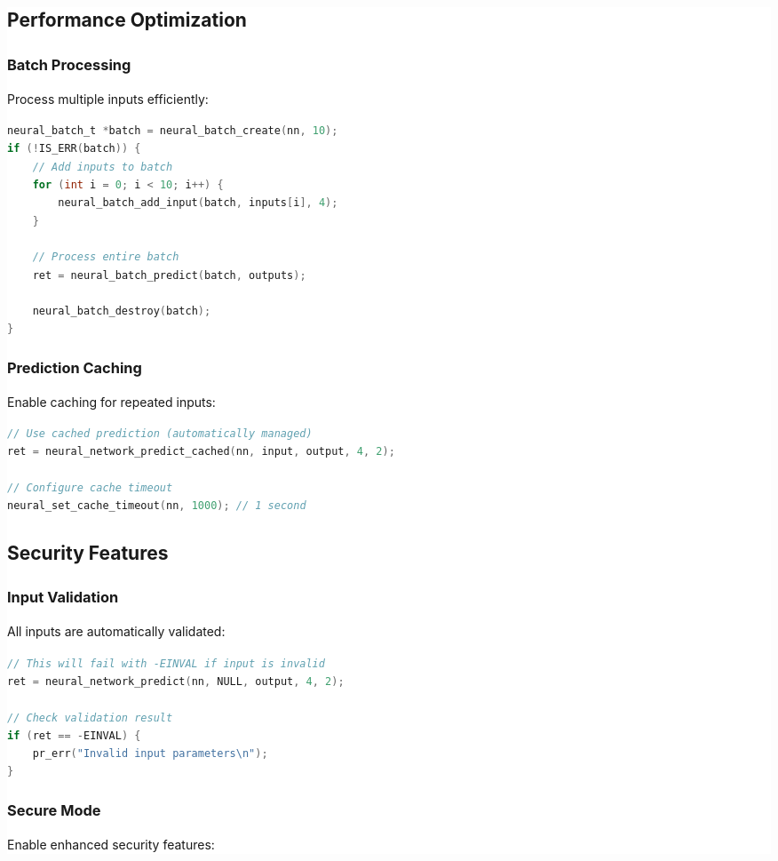 ## Performance Optimization

### Batch Processing

Process multiple inputs efficiently:

```c
neural_batch_t *batch = neural_batch_create(nn, 10);
if (!IS_ERR(batch)) {
    // Add inputs to batch
    for (int i = 0; i < 10; i++) {
        neural_batch_add_input(batch, inputs[i], 4);
    }
    
    // Process entire batch
    ret = neural_batch_predict(batch, outputs);
    
    neural_batch_destroy(batch);
}
```

### Prediction Caching

Enable caching for repeated inputs:

```c
// Use cached prediction (automatically managed)
ret = neural_network_predict_cached(nn, input, output, 4, 2);

// Configure cache timeout
neural_set_cache_timeout(nn, 1000); // 1 second
```

## Security Features

### Input Validation

All inputs are automatically validated:

```c
// This will fail with -EINVAL if input is invalid
ret = neural_network_predict(nn, NULL, output, 4, 2);

// Check validation result
if (ret == -EINVAL) {
    pr_err("Invalid input parameters\n");
}
```

### Secure Mode

Enable enhanced security features:
